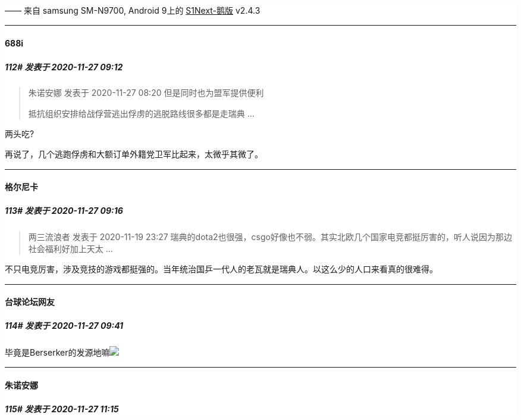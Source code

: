 —— 来自 samsung SM-N9700, Android 9上的 [S1Next-鹅版](https://github.com/ykrank/S1-Next/releases) v2.4.3







*****

####  688i  
##### 112#       发表于 2020-11-27 09:12



<blockquote>朱诺安娜 发表于 2020-11-27 08:20
但是同时也为盟军提供便利


抵抗组织安排给战俘营逃出俘虏的逃脱路线很多都是走瑞典 ...</blockquote>
两头吃?

再说了，几个逃跑俘虏和大额订单外籍党卫军比起来，太微乎其微了。







*****

####  格尔尼卡  
##### 113#       发表于 2020-11-27 09:16



<blockquote>两三流浪者 发表于 2020-11-19 23:27
瑞典的dota2也很强，csgo好像也不弱。其实北欧几个国家电竞都挺厉害的，听人说因为那边社会福利好加上天太 ...</blockquote>
不只电竞厉害，涉及竞技的游戏都挺强的。当年统治国乒一代人的老瓦就是瑞典人。以这么少的人口来看真的很难得。







*****

####  台球论坛网友  
##### 114#       发表于 2020-11-27 09:41




毕竟是Berserker的发源地嘛<img src="https://static.saraba1st.com/image/smiley/face2017/067.png" referrerpolicy="no-referrer">







*****

####  朱诺安娜  
##### 115#       发表于 2020-11-27 11:15

